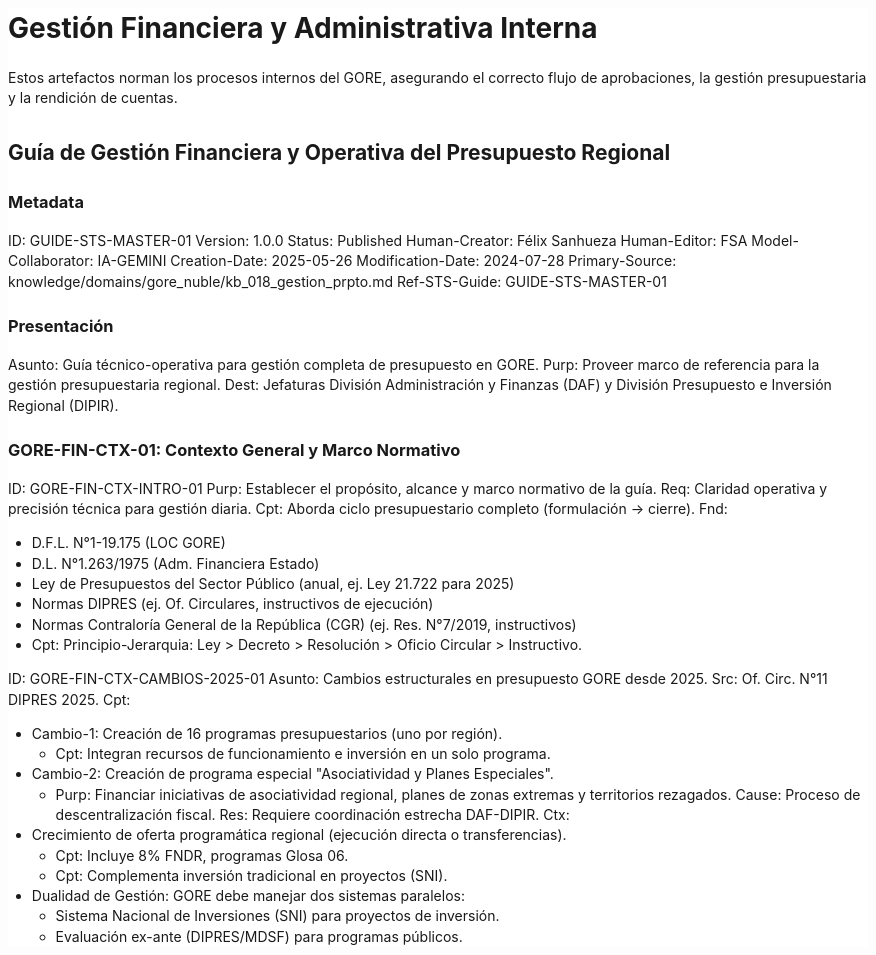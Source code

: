 # Gestión Financiera y Administrativa Interna

Estos artefactos norman los procesos internos del GORE, asegurando el correcto flujo de aprobaciones, la gestión presupuestaria y la rendición de cuentas.

## Guía de Gestión Financiera y Operativa del Presupuesto Regional

### Metadata

ID: GUIDE-STS-MASTER-01
Version: 1.0.0
Status: Published
Human-Creator: Félix Sanhueza
Human-Editor: FSA
Model-Collaborator: IA-GEMINI
Creation-Date: 2025-05-26
Modification-Date: 2024-07-28
Primary-Source: knowledge/domains/gore_nuble/kb_018_gestion_prpto.md
Ref-STS-Guide: GUIDE-STS-MASTER-01

### Presentación

Asunto: Guía técnico-operativa para gestión completa de presupuesto en GORE.
Purp: Proveer marco de referencia para la gestión presupuestaria regional.
Dest: Jefaturas División Administración y Finanzas (DAF) y División Presupuesto e Inversión Regional (DIPIR).

### GORE-FIN-CTX-01: Contexto General y Marco Normativo

ID: GORE-FIN-CTX-INTRO-01
Purp: Establecer el propósito, alcance y marco normativo de la guía.
Req: Claridad operativa y precisión técnica para gestión diaria.
Cpt: Aborda ciclo presupuestario completo (formulación -> cierre).
Fnd:

- D.F.L. N°1-19.175 (LOC GORE)
- D.L. N°1.263/1975 (Adm. Financiera Estado)
- Ley de Presupuestos del Sector Público (anual, ej. Ley 21.722 para 2025)
- Normas DIPRES (ej. Of. Circulares, instructivos de ejecución)
- Normas Contraloría General de la República (CGR) (ej. Res. N°7/2019, instructivos)
- Cpt: Principio-Jerarquia: Ley > Decreto > Resolución > Oficio Circular > Instructivo.

ID: GORE-FIN-CTX-CAMBIOS-2025-01
Asunto: Cambios estructurales en presupuesto GORE desde 2025.
Src: Of. Circ. N°11 DIPRES 2025.
Cpt:

- Cambio-1: Creación de 16 programas presupuestarios (uno por región).
  - Cpt: Integran recursos de funcionamiento e inversión en un solo programa.
- Cambio-2: Creación de programa especial "Asociatividad y Planes Especiales".
  - Purp: Financiar iniciativas de asociatividad regional, planes de zonas extremas y territorios rezagados.
Cause: Proceso de descentralización fiscal.
Res: Requiere coordinación estrecha DAF-DIPIR.
Ctx:
- Crecimiento de oferta programática regional (ejecución directa o transferencias).
  - Cpt: Incluye 8% FNDR, programas Glosa 06.
  - Cpt: Complementa inversión tradicional en proyectos (SNI).
- Dualidad de Gestión: GORE debe manejar dos sistemas paralelos:
  - Sistema Nacional de Inversiones (SNI) para proyectos de inversión.
  - Evaluación ex-ante (DIPRES/MDSF) para programas públicos.
